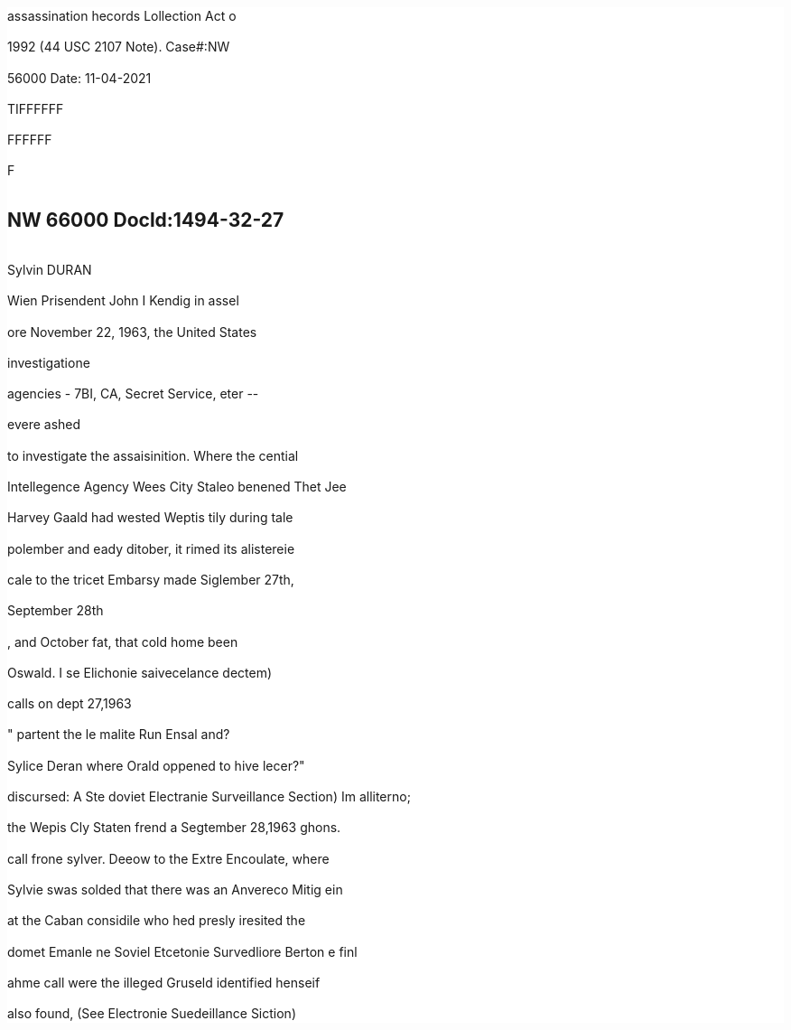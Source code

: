 assassination hecords Lollection Act o

1992 (44 USC 2107 Note). Case#:NW

56000 Date: 11-04-2021

TIFFFFFF

FFFFFF

F

NW 66000 Docld:1494-32-27
---

##
Sylvin DURAN

Wien Prisendent John I Kendig in assel

ore November 22, 1963, the United States

investigatione

agencies - 7BI, CA, Secret Service, eter --

evere ashed

to investigate the assaisinition. Where the cential

Intellegence Agency Wees City Staleo benened Thet Jee

Harvey Gaald had wested Weptis tily during tale

polember and eady ditober, it rimed its alistereie

cale to the tricet Embarsy made Siglember 27th,

September 28th

, and October fat, that cold home been

Oswald. I se Elichonie saivecelance dectem)

calls on dept 27,1963

" partent the le malite Run Ensal and?

Sylice Deran where Orald oppened to hive lecer?"

discursed: A Ste doviet Electranie Surveillance Section) Im alliterno;

the Wepis Cly Staten frend a Segtember 28,1963 ghons.

call frone sylver. Deeow to the Extre Encoulate, where

Sylvie swas solded that there was an Anvereco Mitig ein

at the Caban considile who hed presly iresited the

domet Emanle ne Soviel Etcetonie Survedliore Berton e finl

ahme call were the illeged Gruseld identified henseif

also found, (See Electronie Suedeillance Siction)
